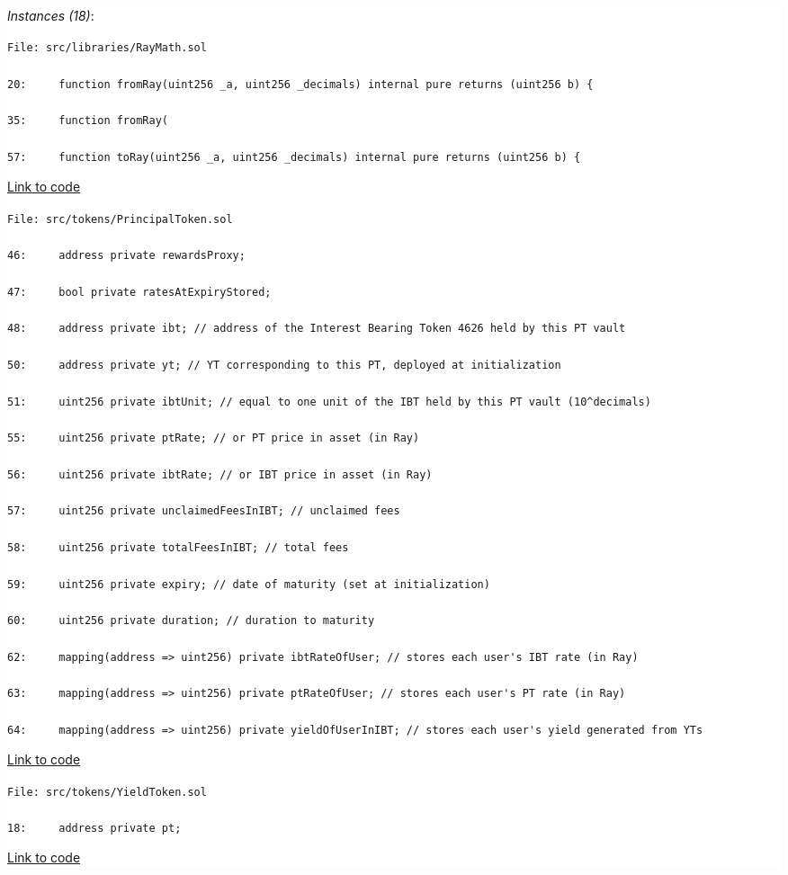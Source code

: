 *Instances (18)*:
```solidity
File: src/libraries/RayMath.sol

20:     function fromRay(uint256 _a, uint256 _decimals) internal pure returns (uint256 b) {

35:     function fromRay(

57:     function toRay(uint256 _a, uint256 _decimals) internal pure returns (uint256 b) {

```
[Link to code](https://github.com/code-423n4/2024-02-spectra/blob/main/src/libraries/RayMath.sol)

```solidity
File: src/tokens/PrincipalToken.sol

46:     address private rewardsProxy;

47:     bool private ratesAtExpiryStored;

48:     address private ibt; // address of the Interest Bearing Token 4626 held by this PT vault

50:     address private yt; // YT corresponding to this PT, deployed at initialization

51:     uint256 private ibtUnit; // equal to one unit of the IBT held by this PT vault (10^decimals)

55:     uint256 private ptRate; // or PT price in asset (in Ray)

56:     uint256 private ibtRate; // or IBT price in asset (in Ray)

57:     uint256 private unclaimedFeesInIBT; // unclaimed fees

58:     uint256 private totalFeesInIBT; // total fees

59:     uint256 private expiry; // date of maturity (set at initialization)

60:     uint256 private duration; // duration to maturity

62:     mapping(address => uint256) private ibtRateOfUser; // stores each user's IBT rate (in Ray)

63:     mapping(address => uint256) private ptRateOfUser; // stores each user's PT rate (in Ray)

64:     mapping(address => uint256) private yieldOfUserInIBT; // stores each user's yield generated from YTs

```
[Link to code](https://github.com/code-423n4/2024-02-spectra/blob/main/src/tokens/PrincipalToken.sol)

```solidity
File: src/tokens/YieldToken.sol

18:     address private pt;

```
[Link to code](https://github.com/code-423n4/2024-02-spectra/blob/main/src/tokens/YieldToken.sol)
